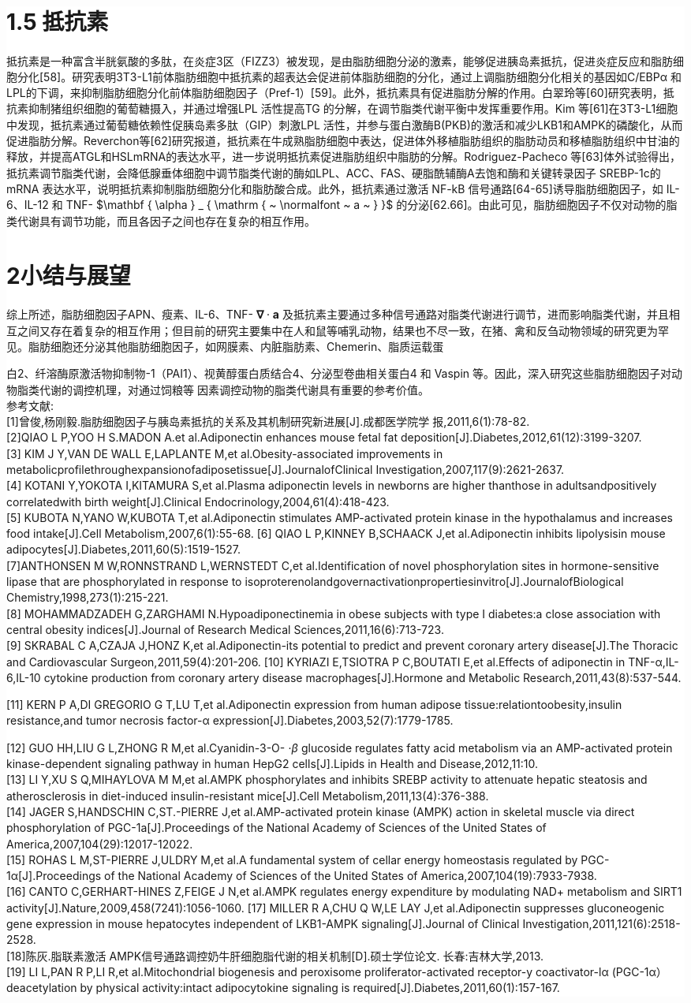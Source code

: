 # 1.5 抵抗素

抵抗素是一种富含半胱氨酸的多肽，在炎症3区（FIZZ3）被发现，是由脂肪细胞分泌的激素，能够促进胰岛素抵抗，促进炎症反应和脂肪细胞分化[58]。研究表明3T3-L1前体脂肪细胞中抵抗素的超表达会促进前体脂肪细胞的分化，通过上调脂肪细胞分化相关的基因如C/EBPα 和LPL的下调，来抑制脂肪细胞分化前体脂肪细胞因子（Pref-1）[59]。此外，抵抗素具有促进脂肪分解的作用。白翠玲等[60]研究表明，抵抗素抑制猪组织细胞的葡萄糖摄入，并通过增强LPL 活性提高TG 的分解，在调节脂类代谢平衡中发挥重要作用。Kim 等[61]在3T3-L1细胞中发现，抵抗素通过葡萄糖依赖性促胰岛素多肽（GIP）刺激LPL 活性，并参与蛋白激酶B(PKB)的激活和减少LKB1和AMPK的磷酸化，从而促进脂肪分解。Reverchon等[62]研究报道，抵抗素在牛成熟脂肪细胞中表达，促进体外移植脂肪组织的脂肪动员和移植脂肪组织中甘油的释放，并提高ATGL和HSLmRNA的表达水平，进一步说明抵抗素促进脂肪组织中脂肪的分解。Rodriguez-Pacheco 等[63]体外试验得出，抵抗素调节脂类代谢，会降低腺垂体细胞中调节脂类代谢的酶如LPL、ACC、FAS、硬脂酰辅酶A去饱和酶和关键转录因子 SREBP-1c的 mRNA 表达水平，说明抵抗素抑制脂肪细胞分化和脂肪酸合成。此外，抵抗素通过激活 NF-kB 信号通路[64-65]诱导脂肪细胞因子，如 IL-6、IL-12 和 TNF- $\mathbf { \alpha } _ { \mathrm { ~ \normalfont ~ a ~ } }$ 的分泌[62.66]。由此可见，脂肪细胞因子不仅对动物的脂类代谢具有调节功能，而且各因子之间也存在复杂的相互作用。

# 2小结与展望

综上所述，脂肪细胞因子APN、瘦素、IL-6、TNF- $\mathbf { \nabla } \cdot \mathbf { a }$ 及抵抗素主要通过多种信号通路对脂类代谢进行调节，进而影响脂类代谢，并且相互之间又存在着复杂的相互作用；但目前的研究主要集中在人和鼠等哺乳动物，结果也不尽一致，在猪、禽和反刍动物领域的研究更为罕见。脂肪细胞还分泌其他脂肪细胞因子，如网膜素、内脏脂肪素、Chemerin、脂质运载蛋

白2、纤溶酶原激活物抑制物-1（PAI1）、视黄醇蛋白质结合4、分泌型卷曲相关蛋白4 和 Vaspin 等。因此，深入研究这些脂肪细胞因子对动物脂类代谢的调控机理，对通过饲粮等 因素调控动物的脂类代谢具有重要的参考价值。   
参考文献:   
[1]曾俊,杨刚毅.脂肪细胞因子与胰岛素抵抗的关系及其机制研究新进展[J].成都医学院学 报,2011,6(1):78-82.   
[2]QIAO L P,YOO H S.MADON A.et al.Adiponectin enhances mouse fetal fat deposition[J].Diabetes,2012,61(12):3199-3207.   
[3] KIM J Y,VAN DE WALL E,LAPLANTE M,et al.Obesity-associated improvements in metabolicprofilethroughexpansionofadiposetissue[J].JournalofClinical Investigation,2007,117(9):2621-2637.   
[4] KOTANI Y,YOKOTA I,KITAMURA S,et al.Plasma adiponectin levels in newborns are higher thanthose in adultsandpositively correlatedwith birth weight[J].Clinical Endocrinology,2004,61(4):418-423.   
[5] KUBOTA N,YANO W,KUBOTA T,et al.Adiponectin stimulates AMP-activated protein kinase in the hypothalamus and increases food intake[J].Cell Metabolism,2007,6(1):55-68. [6] QIAO L P,KINNEY B,SCHAACK J,et al.Adiponectin inhibits lipolysisin mouse adipocytes[J].Diabetes,2011,60(5):1519-1527.   
[7]ANTHONSEN M W,RONNSTRAND L,WERNSTEDT C,et al.Identification of novel phosphorylation sites in hormone-sensitive lipase that are phosphorylated in response to isoproterenolandgovernactivationpropertiesinvitro[J].JournalofBiological Chemistry,1998,273(1):215-221.   
[8] MOHAMMADZADEH G,ZARGHAMI N.Hypoadiponectinemia in obese subjects with type I diabetes:a close association with central obesity indices[J].Journal of Research Medical Sciences,2011,16(6):713-723.   
[9] SKRABAL C A,CZAJA J,HONZ K,et al.Adiponectin-its potential to predict and prevent coronary artery disease[J].The Thoracic and Cardiovascular Surgeon,2011,59(4):201-206. [10] KYRIAZI E,TSIOTRA P C,BOUTATI E,et al.Effects of adiponectin in TNF-α,IL-6,IL-10 cytokine production from coronary artery disease macrophages[J].Hormone and Metabolic Research,2011,43(8):537-544.

[11] KERN P A,DI GREGORIO G T,LU T,et al.Adiponectin expression from human adipose tissue:relationtoobesity,insulin resistance,and tumor necrosis factor-α expression[J].Diabetes,2003,52(7):1779-1785.

[12] GUO HH,LIU G L,ZHONG R M,et al.Cyanidin-3-O- $\cdot \beta$ glucoside regulates fatty acid metabolism via an AMP-activated protein kinase-dependent signaling pathway in human HepG2 cells[J].Lipids in Health and Disease,2012,11:10.   
[13] LI Y,XU S Q,MIHAYLOVA M M,et al.AMPK phosphorylates and inhibits SREBP activity to attenuate hepatic steatosis and atherosclerosis in diet-induced insulin-resistant mice[J].Cell Metabolism,2011,13(4):376-388.   
[14] JAGER S,HANDSCHIN C,ST.-PIERRE J,et al.AMP-activated protein kinase (AMPK) action in skeletal muscle via direct phosphorylation of PGC-1a[J].Proceedings of the National Academy of Sciences of the United States of America,2007,104(29):12017-12022.   
[15] ROHAS L M,ST-PIERRE J,ULDRY M,et al.A fundamental system of cellar energy homeostasis regulated by PGC-1α[J].Proceedings of the National Academy of Sciences of the United States of America,2007,104(19):7933-7938.   
[16] CANTO C,GERHART-HINES Z,FEIGE J N,et al.AMPK regulates energy expenditure by modulating NAD+ metabolism and SIRT1 activity[J].Nature,2009,458(7241):1056-1060. [17] MILLER R A,CHU Q W,LE LAY J,et al.Adiponectin suppresses gluconeogenic gene expression in mouse hepatocytes independent of LKB1-AMPK signaling[J].Journal of Clinical Investigation,2011,121(6):2518-2528.   
[18]陈灰.脂联素激活 AMPK信号通路调控奶牛肝细胞脂代谢的相关机制[D].硕士学位论文. 长春:吉林大学,2013.   
[19] LI L,PAN R P,LI R,et al.Mitochondrial biogenesis and peroxisome proliferator-activated receptor-y coactivator-lα (PGC-1α） deacetylation by physical activity:intact adipocytokine signaling is required[J].Diabetes,2011,60(1):157-167.   